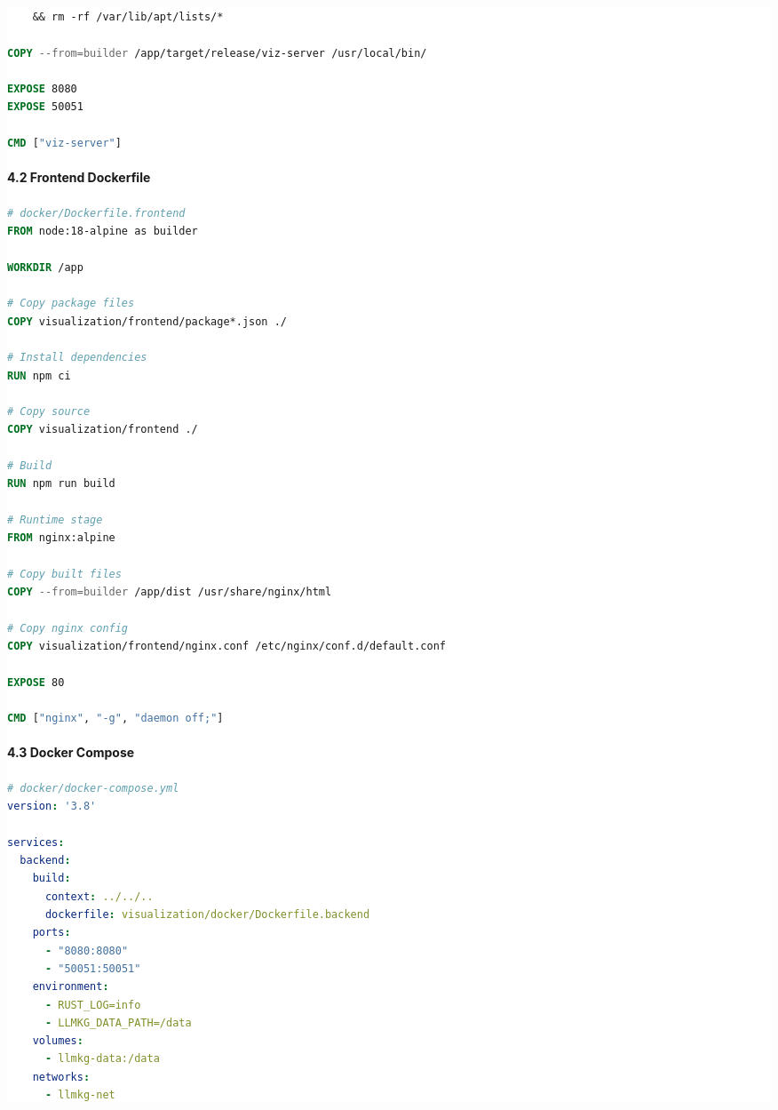 ```dockerfile
    && rm -rf /var/lib/apt/lists/*

COPY --from=builder /app/target/release/viz-server /usr/local/bin/

EXPOSE 8080
EXPOSE 50051

CMD ["viz-server"]
```

#### 4.2 Frontend Dockerfile
```dockerfile
# docker/Dockerfile.frontend
FROM node:18-alpine as builder

WORKDIR /app

# Copy package files
COPY visualization/frontend/package*.json ./

# Install dependencies
RUN npm ci

# Copy source
COPY visualization/frontend ./

# Build
RUN npm run build

# Runtime stage
FROM nginx:alpine

# Copy built files
COPY --from=builder /app/dist /usr/share/nginx/html

# Copy nginx config
COPY visualization/frontend/nginx.conf /etc/nginx/conf.d/default.conf

EXPOSE 80

CMD ["nginx", "-g", "daemon off;"]
```

#### 4.3 Docker Compose
```yaml
# docker/docker-compose.yml
version: '3.8'

services:
  backend:
    build:
      context: ../../..
      dockerfile: visualization/docker/Dockerfile.backend
    ports:
      - "8080:8080"
      - "50051:50051"
    environment:
      - RUST_LOG=info
      - LLMKG_DATA_PATH=/data
    volumes:
      - llmkg-data:/data
    networks:
      - llmkg-net

```